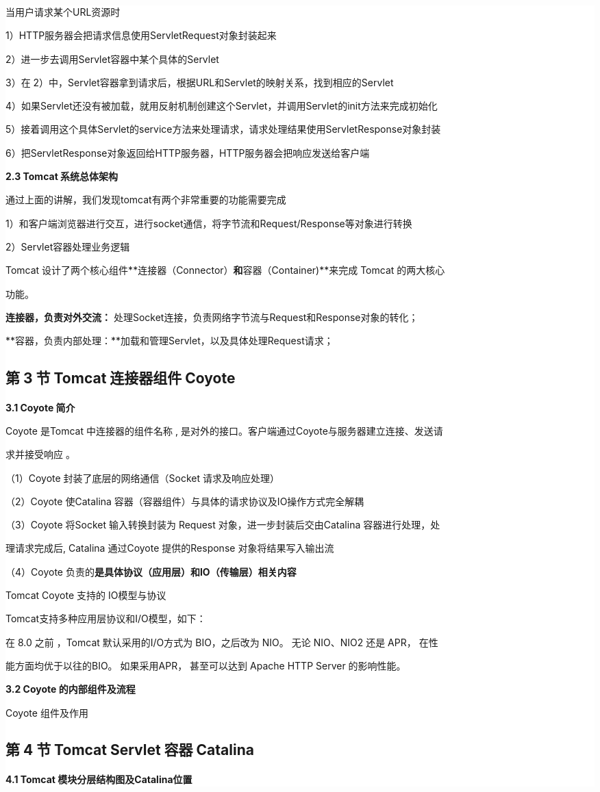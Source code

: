 当⽤户请求某个URL资源时

1）HTTP服务器会把请求信息使⽤ServletRequest对象封装起来

2）进⼀步去调⽤Servlet容器中某个具体的Servlet

3）在 2）中，Servlet容器拿到请求后，根据URL和Servlet的映射关系，找到相应的Servlet

4）如果Servlet还没有被加载，就⽤反射机制创建这个Servlet，并调⽤Servlet的init⽅法来完成初始化

5）接着调⽤这个具体Servlet的service⽅法来处理请求，请求处理结果使⽤ServletResponse对象封装

6）把ServletResponse对象返回给HTTP服务器，HTTP服务器会把响应发送给客户端

**2.3 Tomcat 系统总体架构**

通过上⾯的讲解，我们发现tomcat有两个⾮常重要的功能需要完成

1）和客户端浏览器进⾏交互，进⾏socket通信，将字节流和Request/Response等对象进⾏转换

2）Servlet容器处理业务逻辑

Tomcat 设计了两个核⼼组件**连接器（Connector）**和**容器（Container)**来完成 Tomcat 的两⼤核⼼

功能。

**连接器，负责对外交流：** 处理Socket连接，负责⽹络字节流与Request和Response对象的转化；

**容器，负责内部处理：**加载和管理Servlet，以及具体处理Request请求；

## **第 3 节 Tomcat 连接器组件 Coyote**

**3.1 Coyote 简介**

Coyote 是Tomcat 中连接器的组件名称 , 是对外的接⼝。客户端通过Coyote与服务器建⽴连接、发送请

求并接受响应 。

（1）Coyote 封装了底层的⽹络通信（Socket 请求及响应处理）

（2）Coyote 使Catalina 容器（容器组件）与具体的请求协议及IO操作⽅式完全解耦

（3）Coyote 将Socket 输⼊转换封装为 Request 对象，进⼀步封装后交由Catalina 容器进⾏处理，处

理请求完成后, Catalina 通过Coyote 提供的Response 对象将结果写⼊输出流

（4）Coyote 负责的**是具体协议（应⽤层）和IO（传输层）相关内容**

Tomcat Coyote ⽀持的 IO模型与协议

Tomcat⽀持多种应⽤层协议和I/O模型，如下：

在 8.0 之前 ，Tomcat 默认采⽤的I/O⽅式为 BIO，之后改为 NIO。 ⽆论 NIO、NIO2 还是 APR， 在性

能⽅⾯均优于以往的BIO。 如果采⽤APR， 甚⾄可以达到 Apache HTTP Server 的影响性能。

**3.2 Coyote 的内部组件及流程**

Coyote 组件及作⽤

## **第 4 节 Tomcat Servlet 容器 Catalina**

**4.1 Tomcat 模块分层结构图及Catalina位置**
